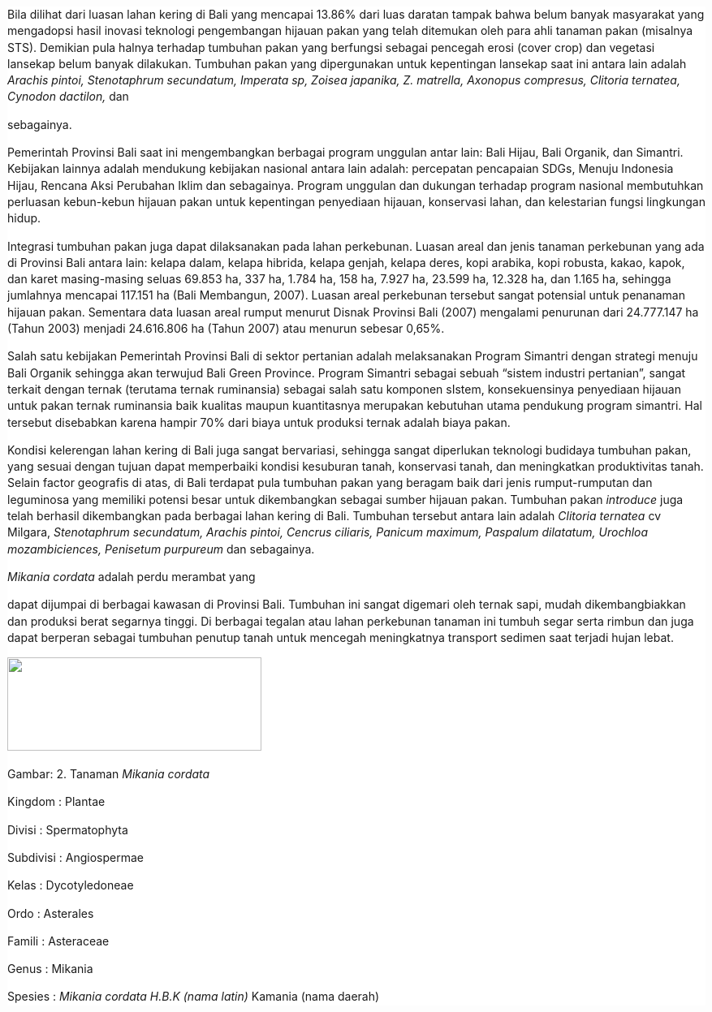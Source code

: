 <p><span class="font9">Bila dilihat dari luasan lahan kering di Bali yang mencapai 13.86% dari luas daratan tampak bahwa belum banyak masyarakat yang mengadopsi hasil inovasi teknologi pengembangan hijauan pakan yang telah ditemukan oleh para ahli tanaman pakan (misalnya STS). Demikian pula halnya terhadap tumbuhan pakan yang berfungsi sebagai pencegah erosi (cover crop) dan vegetasi lansekap belum banyak dilakukan. Tumbuhan pakan yang dipergunakan untuk kepentingan lansekap saat ini antara lain adalah </span><span class="font9" style="font-style:italic;">Arachis pintoi, Stenotaphrum secundatum, Imperata sp, Zoisea japanika, Z. matrella, Axonopus compresus, Clitoria ternatea, Cynodon dactilon,</span><span class="font9"> dan</span></p>
<p><span class="font9">sebagainya.</span></p>
<p><span class="font9">Pemerintah Provinsi Bali saat ini mengembangkan berbagai program unggulan antar lain: Bali Hijau, Bali Organik, dan Simantri. Kebijakan lainnya adalah mendukung kebijakan nasional antara lain adalah: percepatan pencapaian SDGs, Menuju Indonesia Hijau, Rencana Aksi Perubahan Iklim dan sebagainya. Program unggulan dan dukungan terhadap program nasional membutuhkan perluasan kebun-kebun hijauan pakan untuk kepentingan penyediaan hijauan, konservasi lahan, dan kelestarian fungsi lingkungan hidup.</span></p>
<p><span class="font9">Integrasi tumbuhan pakan juga dapat dilaksanakan pada lahan perkebunan. Luasan areal dan jenis tanaman perkebunan yang ada di Provinsi Bali antara lain: kelapa dalam, kelapa hibrida, kelapa genjah, kelapa deres, kopi arabika, kopi robusta, kakao, kapok, dan karet masing-masing seluas 69.853 ha, 337 ha, 1.784 ha, 158 ha, 7.927 ha, 23.599 ha, 12.328 ha, dan 1.165 ha, sehingga jumlahnya mencapai 117.151 ha (Bali Membangun, 2007). Luasan areal perkebunan tersebut sangat potensial untuk penanaman hijauan pakan. Sementara data luasan areal rumput menurut Disnak Provinsi Bali (2007) mengalami penurunan dari 24.777.147 ha (Tahun 2003) menjadi 24.616.806 ha (Tahun 2007) atau menurun sebesar 0,65%.</span></p>
<p><span class="font9">Salah satu kebijakan Pemerintah Provinsi Bali di sektor pertanian adalah melaksanakan Program Simantri dengan strategi menuju Bali Organik sehingga akan terwujud Bali Green Province. Program Simantri sebagai sebuah “sistem industri pertanian”, sangat terkait dengan ternak (terutama ternak ruminansia) sebagai salah satu komponen sIstem, konsekuensinya penyediaan hijauan untuk pakan ternak ruminansia baik kualitas maupun kuantitasnya merupakan kebutuhan utama pendukung program simantri. Hal tersebut disebabkan karena hampir 70% dari biaya untuk produksi ternak adalah biaya pakan.</span></p>
<p><span class="font9">Kondisi kelerengan lahan kering di Bali juga sangat bervariasi, sehingga sangat diperlukan teknologi budidaya tumbuhan pakan, yang sesuai dengan tujuan dapat memperbaiki kondisi kesuburan tanah, konservasi tanah, dan meningkatkan produktivitas tanah. Selain factor geografis di atas, di Bali terdapat pula tumbuhan pakan yang beragam baik dari jenis rumput-rumputan dan leguminosa yang memiliki potensi besar untuk dikembangkan sebagai sumber hijauan pakan. Tumbuhan pakan </span><span class="font9" style="font-style:italic;">introduce</span><span class="font9"> juga telah berhasil dikembangkan pada berbagai lahan kering di Bali. Tumbuhan tersebut antara lain adalah </span><span class="font9" style="font-style:italic;">Clitoria ternatea</span><span class="font9"> cv Milgara, </span><span class="font9" style="font-style:italic;">Stenotaphrum secundatum, Arachis pintoi, Cencrus ciliaris, Panicum maximum, Paspalum dilatatum, Urochloa mozambiciences, Penisetum purpureum</span><span class="font9"> dan sebagainya.</span></p>
<p><span class="font9" style="font-style:italic;">Mikania cordata</span><span class="font9"> adalah perdu merambat yang</span></p>
<p><span class="font9">dapat dijumpai di berbagai kawasan di Provinsi Bali. Tumbuhan ini sangat digemari oleh ternak sapi, mudah dikembangbiakkan dan produksi berat segarnya tinggi. Di berbagai tegalan atau lahan perkebunan tanaman ini tumbuh segar serta rimbun dan juga dapat berperan sebagai tumbuhan penutup tanah untuk mencegah meningkatnya transport sedimen saat terjadi hujan lebat.</span></p><img src="https://jurnal.harianregional.com/media/45508-2.jpg" alt="" style="width:235pt;height:86pt;">
<p><span class="font2">Gambar: 2. Tanaman </span><span class="font2" style="font-style:italic;">Mikania cordata</span></p>
<p><span class="font9">Kingdom : Plantae</span></p>
<p><span class="font9">Divisi : Spermatophyta</span></p>
<p><span class="font9">Subdivisi : Angiospermae</span></p>
<p><span class="font9">Kelas : Dycotyledoneae</span></p>
<p><span class="font9">Ordo : Asterales</span></p>
<p><span class="font9">Famili : Asteraceae</span></p>
<p><span class="font9">Genus : Mikania</span></p>
<p><span class="font9">Spesies : </span><span class="font9" style="font-style:italic;">Mikania cordata H.B.K (nama latin) </span><span class="font9">Kamania (nama daerah)</span></p>
